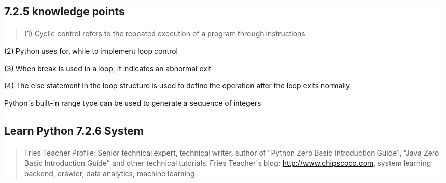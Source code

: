 ##  7.2.5 knowledge points 

>  (1) Cyclic control refers to the repeated execution of a program through instructions

(2) Python uses for, while to implement loop control

(3) When break is used in a loop, it indicates an abnormal exit

(4) The else statement in the loop structure is used to define the operation after the loop exits normally

Python's built-in range type can be used to generate a sequence of integers 

##  Learn Python 7.2.6 System 

>  Fries Teacher Profile: Senior technical expert, technical writer, author of "Python Zero Basic Introduction Guide", "Java Zero Basic Introduction Guide" and other technical tutorials. Fries Teacher's blog: http://www.chipscoco.com, system learning backend, crawler, data analytics, machine learning 

